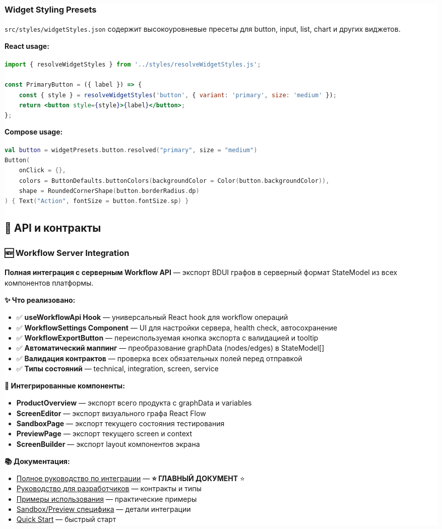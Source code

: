 ### Widget Styling Presets

`src/styles/widgetStyles.json` содержит высокоуровневые пресеты для button, input, list, chart и других виджетов.

**React usage:**
```jsx
import { resolveWidgetStyles } from '../styles/resolveWidgetStyles.js';

const PrimaryButton = ({ label }) => {
	const { style } = resolveWidgetStyles('button', { variant: 'primary', size: 'medium' });
	return <button style={style}>{label}</button>;
};
```

**Compose usage:**
```kotlin
val button = widgetPresets.button.resolved("primary", size = "medium")
Button(
	onClick = {},
	colors = ButtonDefaults.buttonColors(backgroundColor = Color(button.backgroundColor)),
	shape = RoundedCornerShape(button.borderRadius.dp)
) { Text("Action", fontSize = button.fontSize.sp) }
```

## 📡 API и контракты

### 🆕 Workflow Server Integration

**Полная интеграция с серверным Workflow API** — экспорт BDUI графов в серверный формат StateModel из всех компонентов платформы.

**✨ Что реализовано:**
- ✅ **useWorkflowApi Hook** — универсальный React hook для workflow операций
- ✅ **WorkflowSettings Component** — UI для настройки сервера, health check, автосохранение
- ✅ **WorkflowExportButton** — переиспользуемая кнопка экспорта с валидацией и tooltip
- ✅ **Автоматический маппинг** — преобразование graphData (nodes/edges) в StateModel[]
- ✅ **Валидация контрактов** — проверка всех обязательных полей перед отправкой
- ✅ **Типы состояний** — technical, integration, screen, service

**🎯 Интегрированные компоненты:**
- **ProductOverview** — экспорт всего продукта с graphData и variables
- **ScreenEditor** — экспорт визуального графа React Flow
- **SandboxPage** — экспорт текущего состояния тестирования
- **PreviewPage** — экспорт текущего screen и context
- **ScreenBuilder** — экспорт layout компонентов экрана

**📚 Документация:**
- [Полное руководство по интеграции](./WORKFLOW_INTEGRATION_COMPLETE.md) — **⭐ ГЛАВНЫЙ ДОКУМЕНТ** ⭐
- [Руководство для разработчиков](./docs/integration-guide.md) — контракты и типы
- [Примеры использования](./docs/workflow-integration-example.md) — практические примеры
- [Sandbox/Preview специфика](./docs/workflow-sandbox-preview-integration.md) — детали интеграции
- [Quick Start](./docs/workflow-integration-readme.md) — быстрый старт
